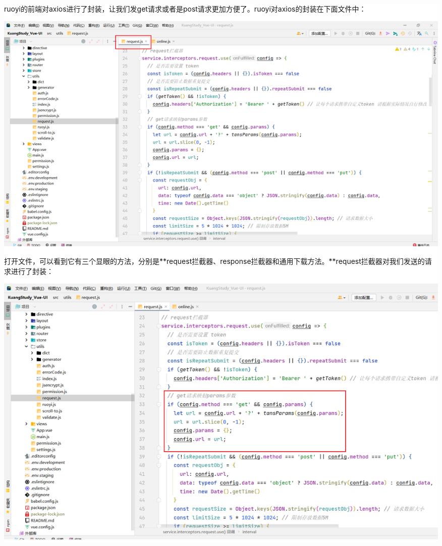 ruoyi的前端对axios进行了封装，让我们发get请求或者是post请求更加方便了。ruoyi对axios的封装在下面文件中：

![](若依分离(一).assets/10.png)

打开文件，可以看到它有三个显眼的方法，分别是**request拦截器、response拦截器和通用下载方法。**request拦截器对我们发送的请求进行了封装：

![](若依分离(一).assets/11.png)
